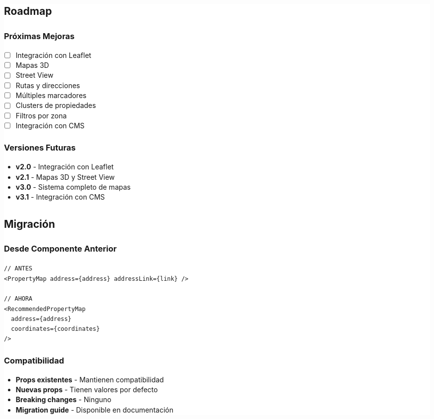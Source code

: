 ## Roadmap

### Próximas Mejoras
- [ ] Integración con Leaflet
- [ ] Mapas 3D
- [ ] Street View
- [ ] Rutas y direcciones
- [ ] Múltiples marcadores
- [ ] Clusters de propiedades
- [ ] Filtros por zona
- [ ] Integración con CMS

### Versiones Futuras
- **v2.0** - Integración con Leaflet
- **v2.1** - Mapas 3D y Street View
- **v3.0** - Sistema completo de mapas
- **v3.1** - Integración con CMS

## Migración

### Desde Componente Anterior
```tsx
// ANTES
<PropertyMap address={address} addressLink={link} />

// AHORA
<RecommendedPropertyMap
  address={address}
  coordinates={coordinates}
/>
```

### Compatibilidad
- **Props existentes** - Mantienen compatibilidad
- **Nuevas props** - Tienen valores por defecto
- **Breaking changes** - Ninguno
- **Migration guide** - Disponible en documentación
